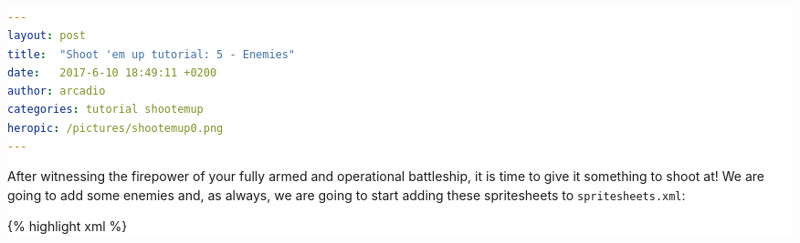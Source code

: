 ```yaml
---
layout: post
title:  "Shoot 'em up tutorial: 5 - Enemies"
date:   2017-6-10 18:49:11 +0200
author: arcadio
categories: tutorial shootemup
heropic: /pictures/shootemup0.png
---
```


After witnessing the firepower of your fully armed and operational battleship, it is time to give it something to shoot at!  We are going to add some enemies and, as always, we are going to start adding these spritesheets to `spritesheets.xml`:

{% highlight xml %}
    <spritesheet name="cannonShip" src="images/spaceships.png">
    <states>
      <state name="Idle">
        <layer name="Idle"></layer>
      </state>
    </states>
    <layers>
      <layer name="Idle" x="0" y="0">
        <frame name="Idle"></frame>
      </layer>
    </layers>
    <frames>
      <frame name="Idle" x="200" y="0" w="100" h="100" t="100"></frame>
    </frames>
  </spritesheet>
  <spritesheet name="triangleShip" src="images/spaceships.png">
    <states>
      <state name="Idle">
        <layer name="Idle"></layer>
      </state>
    </states>
    <layers>
      <layer name="Idle" x="0" y="0">
        <frame name="Idle"></frame>
      </layer>
    </layers>
    <frames>
      <frame name="Idle" x="300" y="0" w="100" h="100" t="100"></frame>
    </frames>
  </spritesheet>
    <spritesheet name="kamikazeShip" src="images/spaceships.png">
    <states>
      <state name="Health3">
        <layer name="Health3"></layer>
      </state>
      <state name="Health2">
        <layer name="Health2"></layer>
      </state>
      <state name="Health1">
        <layer name="Health1"></layer>
      </state>
    </states>
    <layers>
      <layer name="Health3" x="0" y="0">
        <frame name="Health3"></frame>
      </layer>
      <layer name="Health2" x="Math.random()*8-4" y="Math.random()*8-4">
        <frame name="Health2"></frame>